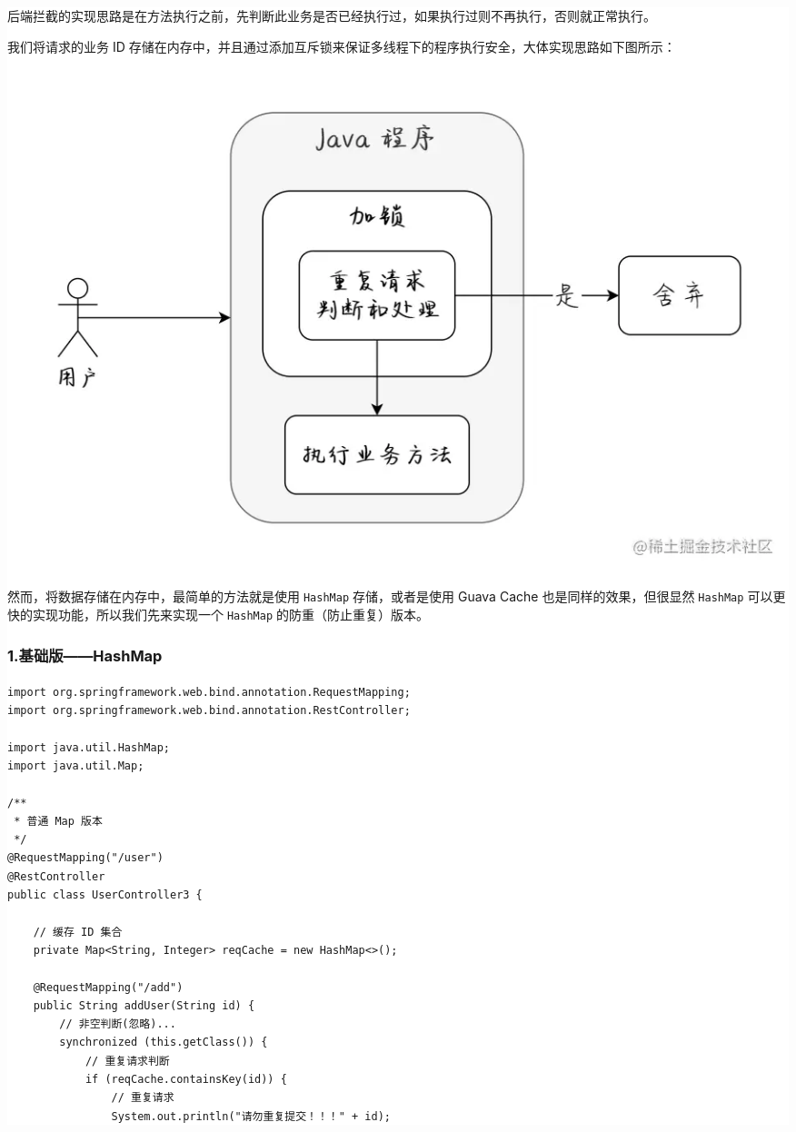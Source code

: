 后端拦截的实现思路是在方法执行之前，先判断此业务是否已经执行过，如果执行过则不再执行，否则就正常执行。

我们将请求的业务 ID 存储在内存中，并且通过添加互斥锁来保证多线程下的程序执行安全，大体实现思路如下图所示：

![image.png](防重.resource/1735a94c265a5af1tplv-t2oaga2asx-zoom-in-crop-mark1304000.webp)



然而，将数据存储在内存中，最简单的方法就是使用 `HashMap` 存储，或者是使用 Guava Cache 也是同样的效果，但很显然 `HashMap` 可以更快的实现功能，所以我们先来实现一个 `HashMap` 的防重（防止重复）版本。

### 1.基础版——HashMap

```
import org.springframework.web.bind.annotation.RequestMapping;
import org.springframework.web.bind.annotation.RestController;

import java.util.HashMap;
import java.util.Map;

/**
 * 普通 Map 版本
 */
@RequestMapping("/user")
@RestController
public class UserController3 {

    // 缓存 ID 集合
    private Map<String, Integer> reqCache = new HashMap<>();

    @RequestMapping("/add")
    public String addUser(String id) {
        // 非空判断(忽略)...
        synchronized (this.getClass()) {
            // 重复请求判断
            if (reqCache.containsKey(id)) {
                // 重复请求
                System.out.println("请勿重复提交！！！" + id);
```
